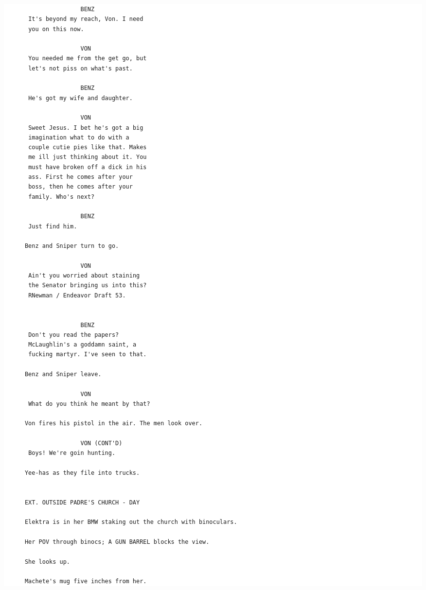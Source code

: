                           BENZ
           It's beyond my reach, Von. I need
           you on this now.
                         
                          VON
           You needed me from the get go, but
           let's not piss on what's past.
                         
                          BENZ
           He's got my wife and daughter.
                         
                          VON
           Sweet Jesus. I bet he's got a big
           imagination what to do with a
           couple cutie pies like that. Makes
           me ill just thinking about it. You
           must have broken off a dick in his
           ass. First he comes after your
           boss, then he comes after your
           family. Who's next?
                         
                          BENZ
           Just find him.
                         
          Benz and Sniper turn to go.
                         
                          VON
           Ain't you worried about staining
           the Senator bringing us into this?
           RNewman / Endeavor Draft 53.
                         
                         
                          BENZ
           Don't you read the papers?
           McLaughlin's a goddamn saint, a
           fucking martyr. I've seen to that.
                         
          Benz and Sniper leave.
                         
                          VON
           What do you think he meant by that?
                         
          Von fires his pistol in the air. The men look over.
                         
                          VON (CONT'D)
           Boys! We're goin hunting.
                         
          Yee-has as they file into trucks.
                         
                         
          EXT. OUTSIDE PADRE'S CHURCH - DAY
                         
          Elektra is in her BMW staking out the church with binoculars.
                         
          Her POV through binocs; A GUN BARREL blocks the view.
                         
          She looks up.
                         
          Machete's mug five inches from her.
                         